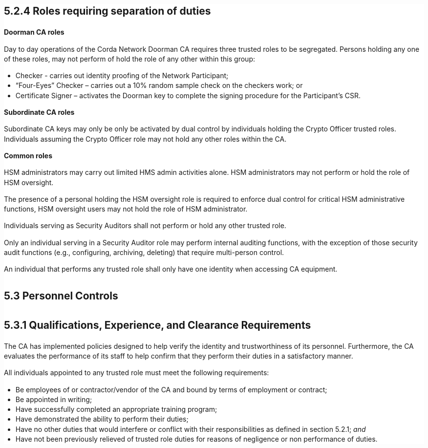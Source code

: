 5.2.4 Roles requiring separation of duties
------------------------------------------
**Doorman CA roles**

Day to day operations of the Corda Network Doorman CA requires three trusted roles to be segregated. Persons holding any one of these roles, may not perform of hold the role of any other within this group:

* Checker - carries out identity proofing of the Network Participant;
* “Four-Eyes” Checker – carries out a 10% random sample check on the checkers work; or
* Certificate Signer – activates the Doorman key to complete the signing procedure for the Participant’s CSR.

**Subordinate CA roles**

Subordinate CA keys may only be only be activated by dual control by individuals holding the Crypto Officer trusted roles. Individuals assuming the Crypto Officer role may not hold any other roles within the CA.

**Common roles**

HSM administrators may carry out limited HMS admin activities alone. HSM administrators may not perform or hold the role of HSM oversight.

The presence of a personal holding the HSM oversight role is required to enforce dual control for critical HSM administrative functions, HSM oversight users may not hold the role of HSM administrator.

Individuals serving as Security Auditors shall not perform or hold any other trusted role.

Only an individual serving in a Security Auditor role may perform internal auditing functions, with the exception of those security audit functions (e.g., configuring, archiving, deleting) that require multi-person control.

An individual that performs any trusted role shall only have one identity when accessing CA equipment.

5.3 Personnel Controls
----------------------

5.3.1 Qualifications, Experience, and Clearance Requirements
------------------------------------------------------------
The CA has implemented policies designed to help verify the identity and trustworthiness of its personnel. Furthermore, the CA evaluates the performance of its staff to help confirm that they perform their duties in a satisfactory manner.

All individuals appointed to any trusted role must meet the following requirements:

* Be employees of or contractor/vendor of the CA and bound by terms of employment or contract;
* Be appointed in writing;
* Have successfully completed an appropriate training program;
* Have demonstrated the ability to perform their duties;
* Have no other duties that would interfere or conflict with their responsibilities as defined in section 5.2.1; *and*
* Have not been previously relieved of trusted role duties for reasons of negligence or non performance of duties.
